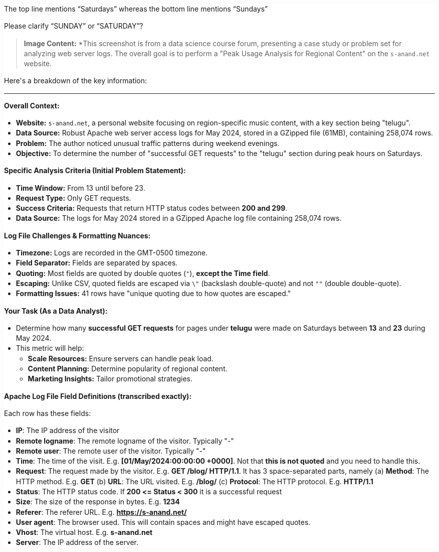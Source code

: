 The top line mentions “Saturdays” whereas the bottom line mentions “Sundays”

Please clarify “SUNDAY” or “SATURDAY”?



> **Image Content:** *This screenshot is from a data science course forum, presenting a case study or problem set for analyzing web server logs. The overall goal is to perform a "Peak Usage Analysis for Regional Content" on the `s-anand.net` website.

Here's a breakdown of the key information:

---

**Overall Context:**

*   **Website:** `s-anand.net`, a personal website focusing on region-specific music content, with a key section being "telugu".
*   **Data Source:** Robust Apache web server access logs for May 2024, stored in a GZipped file (61MB), containing 258,074 rows.
*   **Problem:** The author noticed unusual traffic patterns during weekend evenings.
*   **Objective:** To determine the number of "successful GET requests" to the "telugu" section during peak hours on Saturdays.

**Specific Analysis Criteria (Initial Problem Statement):**

*   **Time Window:** From 13 until before 23.
*   **Request Type:** Only GET requests.
*   **Success Criteria:** Requests that return HTTP status codes between **200 and 299**.
*   **Data Source:** The logs for May 2024 stored in a GZipped Apache log file containing 258,074 rows.

**Log File Challenges & Formatting Nuances:**

*   **Timezone:** Logs are recorded in the GMT-0500 timezone.
*   **Field Separator:** Fields are separated by spaces.
*   **Quoting:** Most fields are quoted by double quotes (`"`), **except the Time field**.
*   **Escaping:** Unlike CSV, quoted fields are escaped via `\"` (backslash double-quote) and not `""` (double double-quote).
*   **Formatting Issues:** 41 rows have "unique quoting due to how quotes are escaped."

**Your Task (As a Data Analyst):**

*   Determine how many **successful GET requests** for pages under **telugu** were made on Saturdays between **13** and **23** during May 2024.
*   This metric will help:
    *   **Scale Resources:** Ensure servers can handle peak load.
    *   **Content Planning:** Determine popularity of regional content.
    *   **Marketing Insights:** Tailor promotional strategies.

**Apache Log File Field Definitions (transcribed exactly):**

Each row has these fields:

*   **IP**: The IP address of the visitor
*   **Remote logname**: The remote logname of the visitor. Typically "-"
*   **Remote user**: The remote user of the visitor. Typically "-"
*   **Time**: The time of the visit. E.g. **[01/May/2024:00:00:00 +0000]**. Not that **this is not quoted** and you need to handle this.
*   **Request**: The request made by the visitor. E.g. **GET /blog/ HTTP/1.1**. It has 3 space-separated parts, namely (a) **Method**: The HTTP method. E.g. **GET** (b) **URL**: The URL visited. E.g. **/blog/** (c) **Protocol**: The HTTP protocol. E.g. **HTTP/1.1**
*   **Status**: The HTTP status code. If **200 <= Status < 300** it is a successful request
*   **Size**: The size of the response in bytes. E.g. **1234**
*   **Referer**: The referer URL. E.g. **https://s-anand.net/**
*   **User agent**: The browser used. This will contain spaces and might have escaped quotes.
*   **Vhost**: The virtual host. E.g. **s-anand.net**
*   **Server**: The IP address of the server.
